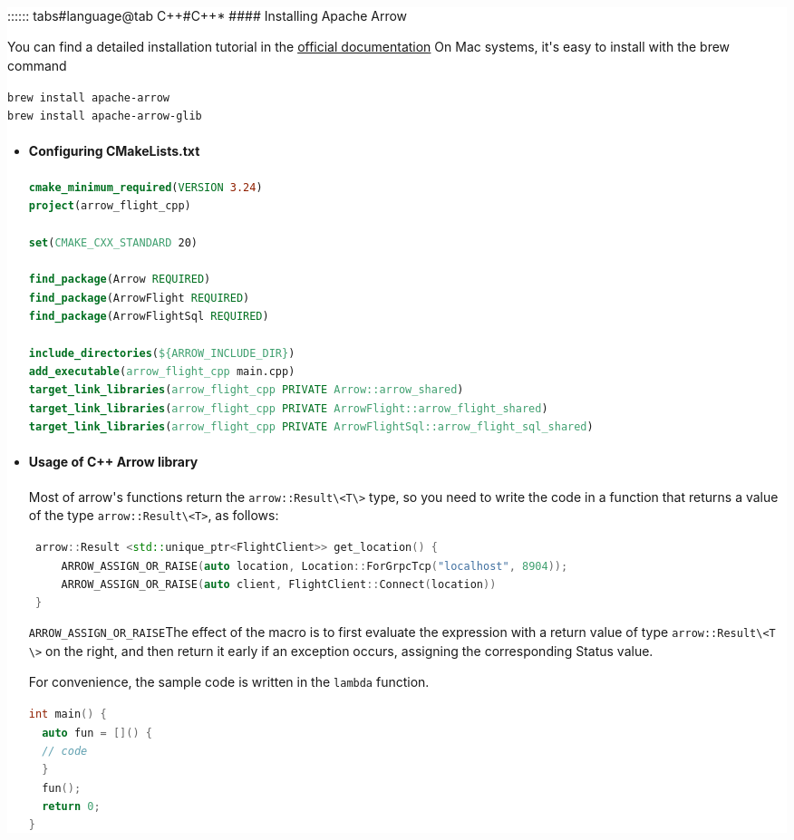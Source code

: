 :::::: tabs#language@tab C++#C++* #### Installing Apache Arrow

  You can find a detailed installation tutorial in the [official documentation](https://arrow.apache.org/datafusion/user-guide/introduction)
  On Mac systems, it's easy to install with the brew command

  ```shell
  brew install apache-arrow
  brew install apache-arrow-glib
  ```

* #### Configuring CMakeLists.txt

  ```CMake
  cmake_minimum_required(VERSION 3.24)
  project(arrow_flight_cpp)

  set(CMAKE_CXX_STANDARD 20)

  find_package(Arrow REQUIRED)
  find_package(ArrowFlight REQUIRED)
  find_package(ArrowFlightSql REQUIRED)

  include_directories(${ARROW_INCLUDE_DIR})
  add_executable(arrow_flight_cpp main.cpp)
  target_link_libraries(arrow_flight_cpp PRIVATE Arrow::arrow_shared)
  target_link_libraries(arrow_flight_cpp PRIVATE ArrowFlight::arrow_flight_shared)
  target_link_libraries(arrow_flight_cpp PRIVATE ArrowFlightSql::arrow_flight_sql_shared)
  ```

* #### Usage of C++ Arrow library

  Most of arrow's functions return the `arrow::Result\<T\>` type, so you need to write the code in a function that returns a value of the type `arrow::Result\<T>`, as follows:

  ```c++
   arrow::Result <std::unique_ptr<FlightClient>> get_location() {
       ARROW_ASSIGN_OR_RAISE(auto location, Location::ForGrpcTcp("localhost", 8904));
       ARROW_ASSIGN_OR_RAISE(auto client, FlightClient::Connect(location))
   }
  ```

  `ARROW_ASSIGN_OR_RAISE`The effect of the macro is to first evaluate the expression with a return value of type `arrow::Result\<T\>` on the right, and then return it early if an exception occurs, assigning the corresponding Status value.

  For convenience, the sample code is written in the `lambda` function.

  ```c++
  int main() {
    auto fun = []() {
    // code
  	}
    fun();
    return 0;
  }
  ```
